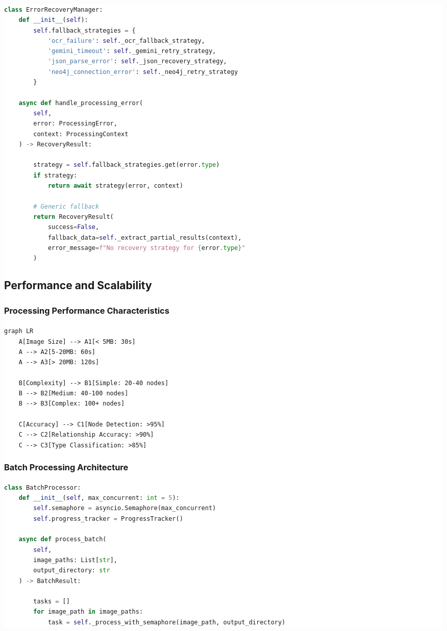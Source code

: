 ```python
class ErrorRecoveryManager:
    def __init__(self):
        self.fallback_strategies = {
            'ocr_failure': self._ocr_fallback_strategy,
            'gemini_timeout': self._gemini_retry_strategy,
            'json_parse_error': self._json_recovery_strategy,
            'neo4j_connection_error': self._neo4j_retry_strategy
        }
    
    async def handle_processing_error(
        self, 
        error: ProcessingError, 
        context: ProcessingContext
    ) -> RecoveryResult:
        
        strategy = self.fallback_strategies.get(error.type)
        if strategy:
            return await strategy(error, context)
        
        # Generic fallback
        return RecoveryResult(
            success=False,
            fallback_data=self._extract_partial_results(context),
            error_message=f"No recovery strategy for {error.type}"
        )
```

## Performance and Scalability

### Processing Performance Characteristics

```mermaid
graph LR
    A[Image Size] --> A1[< 5MB: 30s]
    A --> A2[5-20MB: 60s]
    A --> A3[> 20MB: 120s]
    
    B[Complexity] --> B1[Simple: 20-40 nodes]
    B --> B2[Medium: 40-100 nodes]
    B --> B3[Complex: 100+ nodes]
    
    C[Accuracy] --> C1[Node Detection: >95%]
    C --> C2[Relationship Accuracy: >90%]
    C --> C3[Type Classification: >85%]
```

### Batch Processing Architecture

```python
class BatchProcessor:
    def __init__(self, max_concurrent: int = 5):
        self.semaphore = asyncio.Semaphore(max_concurrent)
        self.progress_tracker = ProgressTracker()
    
    async def process_batch(
        self, 
        image_paths: List[str],
        output_directory: str
    ) -> BatchResult:
        
        tasks = []
        for image_path in image_paths:
            task = self._process_with_semaphore(image_path, output_directory)
```